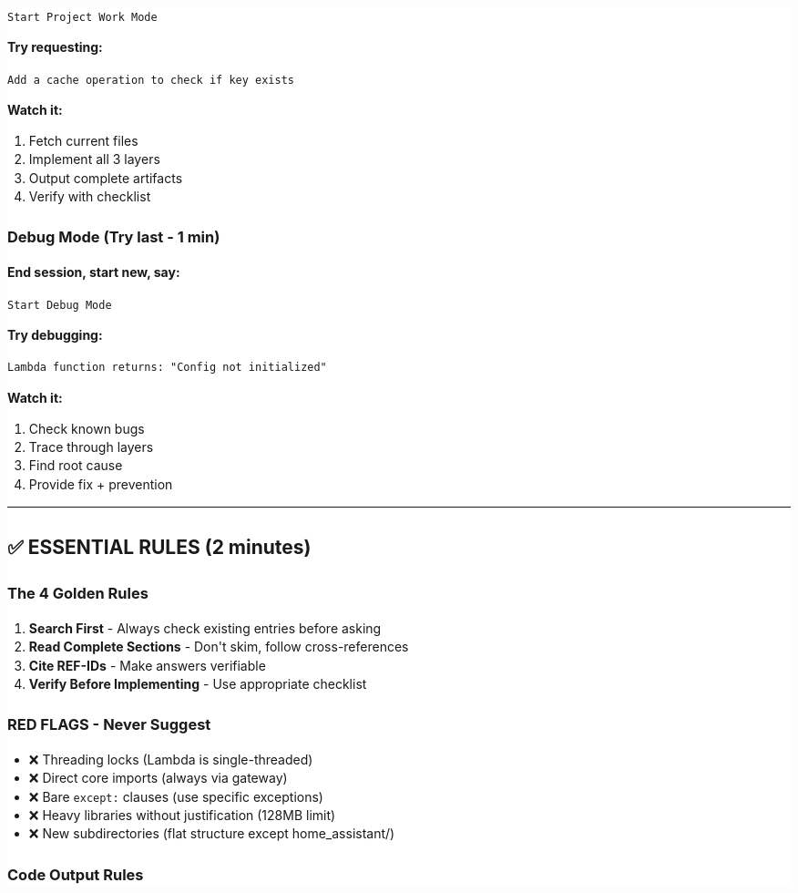 ```
Start Project Work Mode
```

**Try requesting:**

```
Add a cache operation to check if key exists
```

**Watch it:**
1. Fetch current files
2. Implement all 3 layers
3. Output complete artifacts
4. Verify with checklist

### Debug Mode (Try last - 1 min)

**End session, start new, say:**

```
Start Debug Mode
```

**Try debugging:**

```
Lambda function returns: "Config not initialized"
```

**Watch it:**
1. Check known bugs
2. Trace through layers
3. Find root cause
4. Provide fix + prevention

---

## ✅ ESSENTIAL RULES (2 minutes)

### The 4 Golden Rules

1. **Search First** - Always check existing entries before asking
2. **Read Complete Sections** - Don't skim, follow cross-references
3. **Cite REF-IDs** - Make answers verifiable
4. **Verify Before Implementing** - Use appropriate checklist

### RED FLAGS - Never Suggest

- ❌ Threading locks (Lambda is single-threaded)
- ❌ Direct core imports (always via gateway)
- ❌ Bare `except:` clauses (use specific exceptions)
- ❌ Heavy libraries without justification (128MB limit)
- ❌ New subdirectories (flat structure except home_assistant/)

### Code Output Rules
